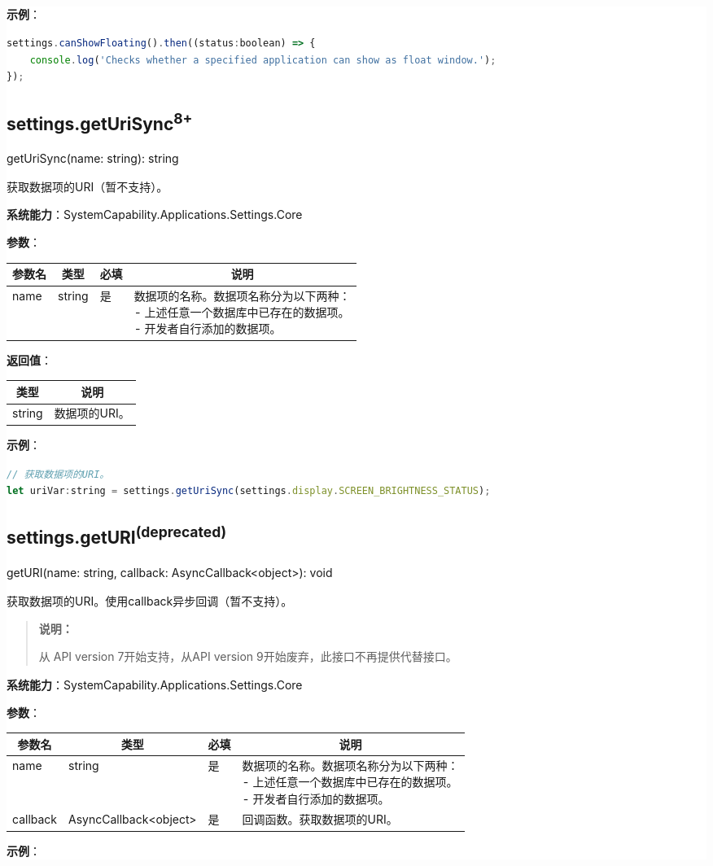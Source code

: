 **示例**：

```js
settings.canShowFloating().then((status:boolean) => {
    console.log('Checks whether a specified application can show as float window.');
});
```

## settings.getUriSync<sup>8+</sup>

getUriSync(name: string): string

获取数据项的URI（暂不支持）。

**系统能力**：SystemCapability.Applications.Settings.Core

**参数**：

| 参数名 | 类型   | 必填 | 说明                                                            |
| ------ | ------ | ---- |---------------------------------------------------------------|
| name   | string | 是   | 数据项的名称。数据项名称分为以下两种：<br>- 上述任意一个数据库中已存在的数据项。<br>- 开发者自行添加的数据项。 |

**返回值**：

| 类型   | 说明          |
| ------ | ------------- |
| string | 数据项的URI。 |

**示例**：

```js
// 获取数据项的URI。
let uriVar:string = settings.getUriSync(settings.display.SCREEN_BRIGHTNESS_STATUS);
```

## settings.getURI<sup>(deprecated)</sup>

getURI(name: string, callback: AsyncCallback\<object>): void

获取数据项的URI。使用callback异步回调（暂不支持）。

> **说明：**
>
> 从 API version 7开始支持，从API version 9开始废弃，此接口不再提供代替接口。

**系统能力**：SystemCapability.Applications.Settings.Core

**参数**：

| 参数名   | 类型                   | 必填 | 说明                                                            |
| -------- | ---------------------- | ---- |---------------------------------------------------------------|
| name     | string                 | 是   | 数据项的名称。数据项名称分为以下两种：<br>- 上述任意一个数据库中已存在的数据项。<br>- 开发者自行添加的数据项。 |
| callback | AsyncCallback\<object> | 是   | 回调函数。获取数据项的URI。                                               |

**示例**：
